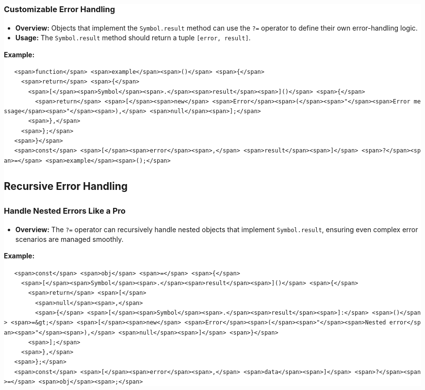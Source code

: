 ### [](https://dev.to/dharamgfx/bye-bye-try-catch-blocks-meet-javascripts-safe-assignment-operator-proposal-1j7?context=digest#customizable-error-handling)**Customizable Error Handling**

-   **Overview:** Objects that implement the `Symbol.result` method can use the `?=` operator to define their own error-handling logic.
-   **Usage:** The `Symbol.result` method should return a tuple `[error, result]`.

**Example:**  

```
   <span>function</span> <span>example</span><span>()</span> <span>{</span>
     <span>return</span> <span>{</span>
       <span>[</span><span>Symbol</span><span>.</span><span>result</span><span>]()</span> <span>{</span>
         <span>return</span> <span>[</span><span>new</span> <span>Error</span><span>(</span><span>"</span><span>Error message</span><span>"</span><span>),</span> <span>null</span><span>];</span>
       <span>},</span>
     <span>};</span>
   <span>}</span>
   <span>const</span> <span>[</span><span>error</span><span>,</span> <span>result</span><span>]</span> <span>?</span><span>=</span> <span>example</span><span>();</span>
```

## [](https://dev.to/dharamgfx/bye-bye-try-catch-blocks-meet-javascripts-safe-assignment-operator-proposal-1j7?context=digest#recursive-error-handling)Recursive Error Handling

### [](https://dev.to/dharamgfx/bye-bye-try-catch-blocks-meet-javascripts-safe-assignment-operator-proposal-1j7?context=digest#handle-nested-errors-like-a-pro)**Handle Nested Errors Like a Pro**

-   **Overview:** The `?=` operator can recursively handle nested objects that implement `Symbol.result`, ensuring even complex error scenarios are managed smoothly.

**Example:**  

```
   <span>const</span> <span>obj</span> <span>=</span> <span>{</span>
     <span>[</span><span>Symbol</span><span>.</span><span>result</span><span>]()</span> <span>{</span>
       <span>return</span> <span>[</span>
         <span>null</span><span>,</span>
         <span>{</span> <span>[</span><span>Symbol</span><span>.</span><span>result</span><span>]:</span> <span>()</span> <span>=&gt;</span> <span>[</span><span>new</span> <span>Error</span><span>(</span><span>"</span><span>Nested error</span><span>"</span><span>),</span> <span>null</span><span>]</span> <span>}</span>
       <span>];</span>
     <span>},</span>
   <span>};</span>
   <span>const</span> <span>[</span><span>error</span><span>,</span> <span>data</span><span>]</span> <span>?</span><span>=</span> <span>obj</span><span>;</span>
```
